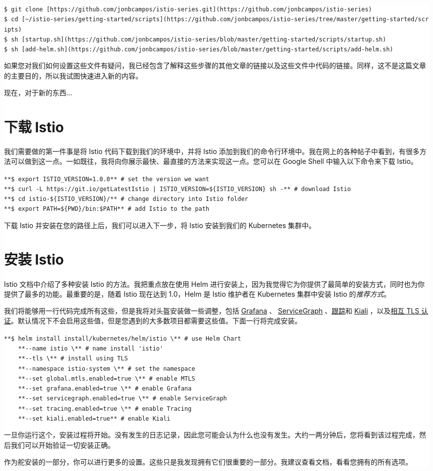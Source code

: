 ```
$ git clone [https://github.com/jonbcampos/istio-series.git](https://github.com/jonbcampos/istio-series)
$ cd [~/istio-series/getting-started/scripts](https://github.com/jonbcampos/istio-series/tree/master/getting-started/scripts)
$ sh [startup.sh](https://github.com/jonbcampos/istio-series/blob/master/getting-started/scripts/startup.sh)
$ sh [add-helm.sh](https://github.com/jonbcampos/istio-series/blob/master/getting-started/scripts/add-helm.sh)
```

如果您对我们如何设置这些文件有疑问，我已经包含了解释这些步骤的其他文章的链接以及这些文件中代码的链接。同样，这不是这篇文章的主要目的，所以我试图快速进入新的内容。

现在，对于新的东西…

# 下载 Istio

我们需要做的第一件事是将 Istio 代码下载到我们的环境中，并将 Istio 添加到我们的命令行环境中。我在网上的各种帖子中看到，有很多方法可以做到这一点。一如既往，我将向你展示最快、最直接的方法来实现这一点。您可以在 Google Shell 中输入以下命令来下载 Istio。

```
**$ export ISTIO_VERSION=1.0.0** # set the version we want
**$ curl -L https://git.io/getLatestIstio | ISTIO_VERSION=${ISTIO_VERSION} sh -** # download Istio
**$ cd istio-${ISTIO_VERSION}/** # change directory into Istio folder
**$ export PATH=${PWD}/bin:$PATH** # add Istio to the path
```

下载 Istio 并安装在您的路径上后，我们可以进入下一步，将 Istio 安装到我们的 Kubernetes 集群中。

# 安装 Istio

Istio 文档中介绍了多种安装 Istio 的方法。我把重点放在使用 Helm 进行安装上，因为我觉得它为你提供了最简单的安装方式，同时也为你提供了最多的功能。最重要的是，随着 Istio 现在达到 1.0，Helm 是 Istio 维护者在 Kubernetes 集群中安装 Istio 的*推荐方式*。

我们将能够用一行代码完成所有这些，但是我将对头盔安装做一些调整，包括 [Grafana](https://grafana.com/) 、 [ServiceGraph](https://github.com/istio/istio/tree/release-1.0/addons/servicegraph) 、[跟踪](https://istio.io/docs/tasks/telemetry/distributed-tracing/)和 [Kiali](https://github.com/kiali/kiali) ，以及[相互 TLS 认证](https://istio.io/docs/tasks/security/mutual-tls/)。默认情况下不会启用这些值，但是您遇到的大多数项目都需要这些值。下面一行将完成安装。

```
**$ helm install install/kubernetes/helm/istio \** # use Helm Chart
    **--name istio \** # name install 'istio'
    **--tls \** # install using TLS
    **--namespace istio-system \** # set the namespace
    **--set global.mtls.enabled=true \** # enable MTLS
    **--set grafana.enabled=true \** # enable Grafana
    **--set servicegraph.enabled=true \** # enable ServiceGraph
    **--set tracing.enabled=true \** # enable Tracing
    **--set kiali.enabled=true** # enable Kiali
```

一旦你运行这个，安装过程将开始。没有发生的日志记录，因此您可能会认为什么也没有发生。大约一两分钟后，您将看到该过程完成，然后我们可以开始验证一切安装正确。

作为舵安装的一部分，你可以进行更多的设置。这些只是我发现拥有它们很重要的一部分。我建议查看文档，看看您拥有的所有选项。

